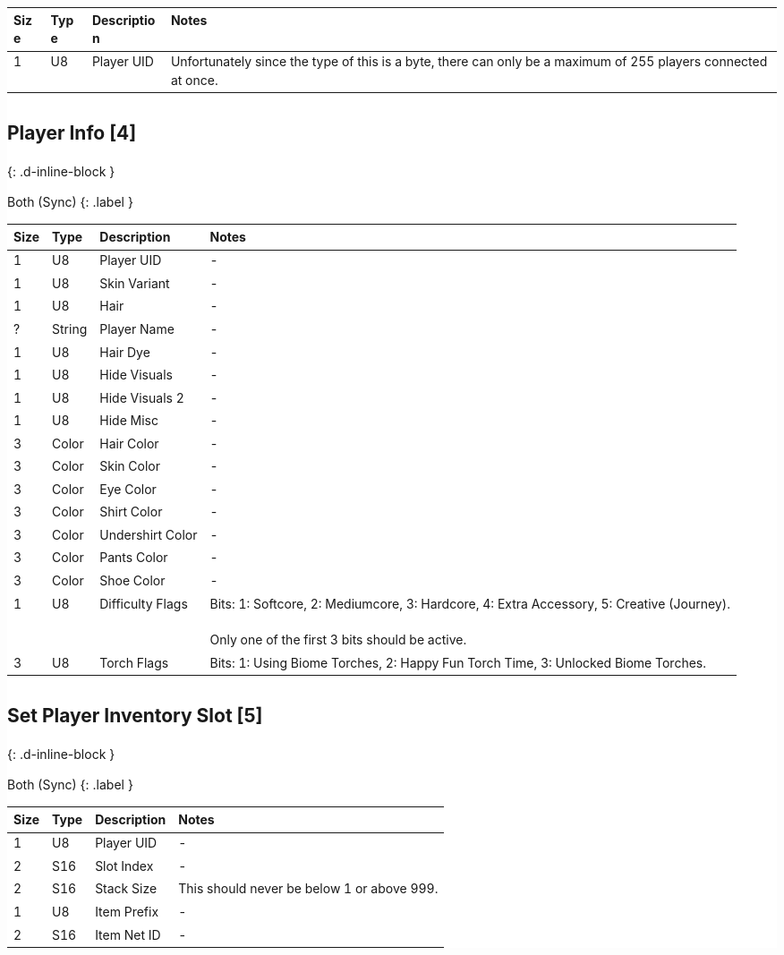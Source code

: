 
| Size | Type | Description | Notes                                                                                                         |
|:-----|:-----|:------------|:--------------------------------------------------------------------------------------------------------------|
| 1    | U8   | Player UID  | Unfortunately since the type of this is a byte, there can only be a maximum of 255 players connected at once. |


## Player Info [4]
{: .d-inline-block }

Both (Sync)
{: .label }

| Size | Type   | Description      | Notes                                                                                                                                              |
|:-----|:-------|:-----------------|:---------------------------------------------------------------------------------------------------------------------------------------------------|
| 1    | U8     | Player UID       | -                                                                                                                                                  |
| 1    | U8     | Skin Variant     | -                                                                                                                                                  |
| 1    | U8     | Hair             | -                                                                                                                                                  |
| ?    | String | Player Name      | -                                                                                                                                                  |
| 1    | U8     | Hair Dye         | -                                                                                                                                                  |
| 1    | U8     | Hide Visuals     | -                                                                                                                                                  |
| 1    | U8     | Hide Visuals 2   | -                                                                                                                                                  |
| 1    | U8     | Hide Misc        | -                                                                                                                                                  |
| 3    | Color  | Hair Color       | -                                                                                                                                                  |
| 3    | Color  | Skin Color       | -                                                                                                                                                  |
| 3    | Color  | Eye Color        | -                                                                                                                                                  |
| 3    | Color  | Shirt Color      | -                                                                                                                                                  |
| 3    | Color  | Undershirt Color | -                                                                                                                                                  |
| 3    | Color  | Pants Color      | -                                                                                                                                                  |
| 3    | Color  | Shoe Color       | -                                                                                                                                                  |
| 1    | U8     | Difficulty Flags | Bits: 1: Softcore, 2: Mediumcore, 3: Hardcore, 4: Extra Accessory, 5: Creative (Journey). <br> <br> Only one of the first 3 bits should be active. |
| 3    | U8     | Torch Flags      | Bits: 1: Using Biome Torches, 2: Happy Fun Torch Time, 3: Unlocked Biome Torches.                                                                  |


## Set Player Inventory Slot [5]
{: .d-inline-block }

Both (Sync)
{: .label }

| Size | Type | Description | Notes                                      |
|:-----|:-----|:------------|:-------------------------------------------|
| 1    | U8   | Player UID  | -                                          |
| 2    | S16  | Slot Index  | -                                          |
| 2    | S16  | Stack Size  | This should never be below 1 or above 999. |
| 1    | U8   | Item Prefix | -                                          |
| 2    | S16  | Item Net ID | -                                          |
